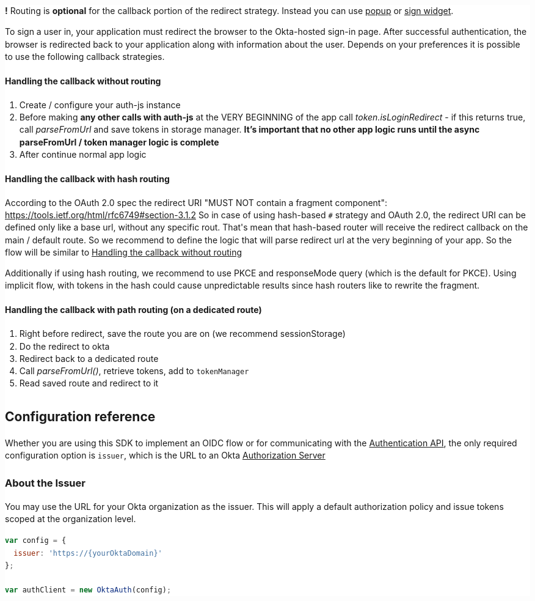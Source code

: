 **!** Routing is **optional** for the callback portion of the redirect strategy. Instead you can use [popup](#tokengetwithpopupoptions) or [sign widget](https://github.com/okta/okta-signin-widget).

To sign a user in, your application must redirect the browser to the Okta-hosted sign-in page.
After successful authentication, the browser is redirected back to your application along with information about the user.
Depends on your preferences it is possible to use the following callback strategies.

#### Handling the callback without routing

1. Create / configure your auth-js instance
2. Before making **any other calls with auth-js** at the VERY BEGINNING of the app call *token.isLoginRedirect* - if this returns true, call *parseFromUrl* and save tokens in storage manager.
      **It’s important that no other app logic runs until the async parseFromUrl / token manager logic is complete**
3. After continue normal app logic

#### Handling the callback with hash routing

According to the OAuth 2.0 spec the redirect URI "MUST NOT contain a fragment component": <https://tools.ietf.org/html/rfc6749#section-3.1.2>
So in case of using hash-based `#` strategy and OAuth 2.0, the redirect URI can be defined only like a base url, without any specific rout.
That's mean that hash-based router will receive the redirect callback on the main / default route. So we recommend to define the logic that will parse redirect url at the very beginning of your app. So the flow will be similar to [Handling the callback without routing](#handling-the-callback-without-routing)

Additionally if using hash routing, we recommend to use PKCE and responseMode query (which is the default for PKCE). Using implicit flow, with tokens in the hash could cause unpredictable results since hash routers like to rewrite the fragment.

#### Handling the callback with path routing (on a dedicated route)

1. Right before redirect, save the route you are on (we recommend sessionStorage)
2. Do the redirect to okta
3. Redirect back to a dedicated route
4. Call *parseFromUrl()*, retrieve tokens, add to `tokenManager`
5. Read saved route and redirect to it

## Configuration reference

Whether you are using this SDK to implement an OIDC flow or for communicating with the [Authentication API](https://developer.okta.com/docs/api/resources/authn), the only required configuration option is `issuer`, which is the URL to an Okta [Authorization Server](https://developer.okta.com/docs/guides/customize-authz-server/overview/)

### About the Issuer

You may use the URL for your Okta organization as the issuer. This will apply a default authorization policy and issue tokens scoped at the organization level.

```javascript
var config = {
  issuer: 'https://{yourOktaDomain}'
};

var authClient = new OktaAuth(config);
```
